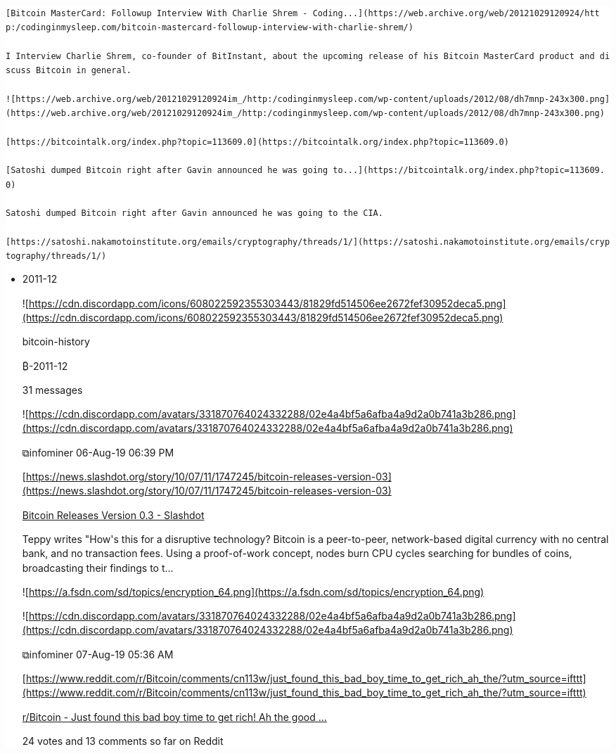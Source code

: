     [Bitcoin MasterCard: Followup Interview With Charlie Shrem - Coding...](https://web.archive.org/web/20121029120924/http:/codinginmysleep.com/bitcoin-mastercard-followup-interview-with-charlie-shrem/)

    I Interview Charlie Shrem, co-founder of BitInstant, about the upcoming release of his Bitcoin MasterCard product and discuss Bitcoin in general.

    ![https://web.archive.org/web/20121029120924im_/http:/codinginmysleep.com/wp-content/uploads/2012/08/dh7mnp-243x300.png](https://web.archive.org/web/20121029120924im_/http:/codinginmysleep.com/wp-content/uploads/2012/08/dh7mnp-243x300.png)

    [https://bitcointalk.org/index.php?topic=113609.0](https://bitcointalk.org/index.php?topic=113609.0)

    [Satoshi dumped Bitcoin right after Gavin announced he was going to...](https://bitcointalk.org/index.php?topic=113609.0)

    Satoshi dumped Bitcoin right after Gavin announced he was going to the CIA.

    [https://satoshi.nakamotoinstitute.org/emails/cryptography/threads/1/](https://satoshi.nakamotoinstitute.org/emails/cryptography/threads/1/)

- 2011-12

    ![https://cdn.discordapp.com/icons/608022592355303443/81829fd514506ee2672fef30952deca5.png](https://cdn.discordapp.com/icons/608022592355303443/81829fd514506ee2672fef30952deca5.png)

    bitcoin-history

    ₿-2011-12

    31 messages

    ![https://cdn.discordapp.com/avatars/331870764024332288/02e4a4bf5a6afba4a9d2a0b741a3b286.png](https://cdn.discordapp.com/avatars/331870764024332288/02e4a4bf5a6afba4a9d2a0b741a3b286.png)

    ⧉infominer 06-Aug-19 06:39 PM

    [https://news.slashdot.org/story/10/07/11/1747245/bitcoin-releases-version-03](https://news.slashdot.org/story/10/07/11/1747245/bitcoin-releases-version-03)

    [Bitcoin Releases Version 0.3 - Slashdot](https://news.slashdot.org/story/10/07/11/1747245/bitcoin-releases-version-03)

    Teppy writes "How's this for a disruptive technology? Bitcoin is a peer-to-peer, network-based digital currency with no central bank, and no transaction fees. Using a proof-of-work concept, nodes burn CPU cycles searching for bundles of coins, broadcasting their findings to t...

    ![https://a.fsdn.com/sd/topics/encryption_64.png](https://a.fsdn.com/sd/topics/encryption_64.png)

    ![https://cdn.discordapp.com/avatars/331870764024332288/02e4a4bf5a6afba4a9d2a0b741a3b286.png](https://cdn.discordapp.com/avatars/331870764024332288/02e4a4bf5a6afba4a9d2a0b741a3b286.png)

    ⧉infominer 07-Aug-19 05:36 AM

    [https://www.reddit.com/r/Bitcoin/comments/cn113w/just_found_this_bad_boy_time_to_get_rich_ah_the/?utm_source=ifttt](https://www.reddit.com/r/Bitcoin/comments/cn113w/just_found_this_bad_boy_time_to_get_rich_ah_the/?utm_source=ifttt)

    [r/Bitcoin - Just found this bad boy time to get rich! Ah the good ...](https://www.reddit.com/r/Bitcoin/comments/cn113w/just_found_this_bad_boy_time_to_get_rich_ah_the/?utm_source=ifttt)

    24 votes and 13 comments so far on Reddit
